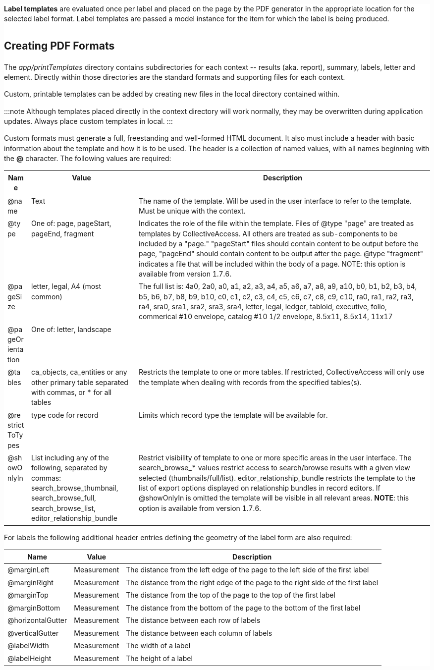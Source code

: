 **Label templates** are evaluated once per label and placed on the page
by the PDF generator in the appropriate location for the selected label
format. Label templates are passed a model instance for the item for
which the label is being produced.

## Creating PDF Formats

The *app/printTemplates* directory contains subdirectories for each
context -- results (aka. report), summary, labels, letter and element.
Directly within those directories are the standard formats and
supporting files for each context.

Custom, printable templates can be added by creating new files in the
local directory contained within.

:::note
Although templates placed directly in the context directory will work
normally, they may be overwritten during application updates. Always
place custom templates in local.
:::

Custom formats must generate a full, freestanding and well-formed HTML
document. It also must include a header with basic information about the
template and how it is to be used. The header is a collection of named
values, with all names beginning with the **@** character. The following
values are required:

| Name | Value | Description|
|----|----|----|
| @name  | Text | The name of the template. Will be used in the user interface to refer to the template. Must be unique with the context.|
|@type |    One of: page, pageStart, pageEnd, fragment  | Indicates the role of the file within the template. Files of \@type "page" are treated as templates by CollectiveAccess. All others are treated as sub-components to be included by a "page." "pageStart" files should contain content to be output before the page, "pageEnd" should contain content to be output after the page. \@type "fragment" indicates a file that will be included within the body of a page. NOTE: this option is available from version 1.7.6.|
|@pageSize |   letter, legal, A4 (most common) | The full list is: 4a0, 2a0, a0, a1, a2, a3, a4, a5, a6, a7, a8, a9, a10, b0, b1, b2, b3, b4, b5, b6, b7, b8, b9, b10, c0, c1, c2, c3, c4, c5, c6, c7, c8, c9, c10, ra0, ra1, ra2, ra3, ra4, sra0, sra1, sra2, sra3, sra4, letter, legal, ledger, tabloid, executive, folio, commerical #10 envelope, catalog #10 1/2 envelope, 8.5x11, 8.5x14, 11x17|
| @pageOrientation | One of: letter, landscape    |
| @tables | ca_objects, ca_entities or any other primary table separated with commas, or \* for all tables | Restricts the template to one or more tables. If restricted, CollectiveAccess will only use the template when dealing with records from the specified tables(s).|
|@restrictToTypes | type code for record |Limits which record type the template will be available for. |
|@showOnlyIn| List including any of the following, separated by commas: search_browse_thumbnail, search_browse_full, search_browse_list, editor_relationship_bundle|Restrict visibility of template to one or more specific areas in the user interface. The search_browse_\* values restrict access to search/browse results with a given view selected (thumbnails/full/list). editor_relationship_bundle restricts the template to the list of export options displayed on relationship bundles in record editors. If \@showOnlyIn is omitted the template will be visible in all relevant areas. **NOTE**: this option is available from version 1.7.6.|
 
                                                                                                                    
For labels the following additional header entries defining the geometry
of the label form are also required:

| Name | Value | Description|
|----|----|----|
|@marginLeft|Measurement|The distance from the left edge of the page to the left side of the first label|
|@marginRight  |Measurement|The distance from the right edge of the page to the right side of the first label|
|@marginTop  |Measurement|The distance from the top of the page to the top of the first label|
|@marginBottom |Measurement|The distance from the bottom of the page to the bottom of the first label|
|@horizontalGutter| Measurement |The distance between each row of labels|
|@verticalGutter |Measurement|The distance between each column of labels|
|@labelWidth |Measurement| The width of a label|
|@labelHeight |Measurement|The height of a label|

